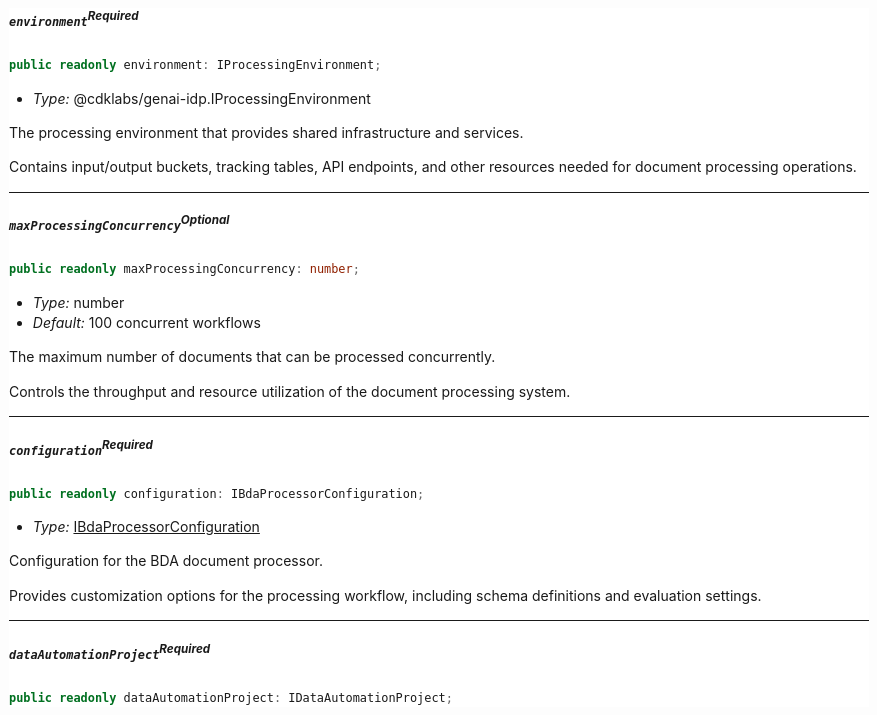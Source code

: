 
##### `environment`<sup>Required</sup> <a name="environment" id="@cdklabs/genai-idp-bda-processor.BdaProcessorProps.property.environment"></a>

```typescript
public readonly environment: IProcessingEnvironment;
```

- *Type:* @cdklabs/genai-idp.IProcessingEnvironment

The processing environment that provides shared infrastructure and services.

Contains input/output buckets, tracking tables, API endpoints, and other
resources needed for document processing operations.

---

##### `maxProcessingConcurrency`<sup>Optional</sup> <a name="maxProcessingConcurrency" id="@cdklabs/genai-idp-bda-processor.BdaProcessorProps.property.maxProcessingConcurrency"></a>

```typescript
public readonly maxProcessingConcurrency: number;
```

- *Type:* number
- *Default:* 100 concurrent workflows

The maximum number of documents that can be processed concurrently.

Controls the throughput and resource utilization of the document processing system.

---

##### `configuration`<sup>Required</sup> <a name="configuration" id="@cdklabs/genai-idp-bda-processor.BdaProcessorProps.property.configuration"></a>

```typescript
public readonly configuration: IBdaProcessorConfiguration;
```

- *Type:* <a href="#@cdklabs/genai-idp-bda-processor.IBdaProcessorConfiguration">IBdaProcessorConfiguration</a>

Configuration for the BDA document processor.

Provides customization options for the processing workflow,
including schema definitions and evaluation settings.

---

##### `dataAutomationProject`<sup>Required</sup> <a name="dataAutomationProject" id="@cdklabs/genai-idp-bda-processor.BdaProcessorProps.property.dataAutomationProject"></a>

```typescript
public readonly dataAutomationProject: IDataAutomationProject;
```
